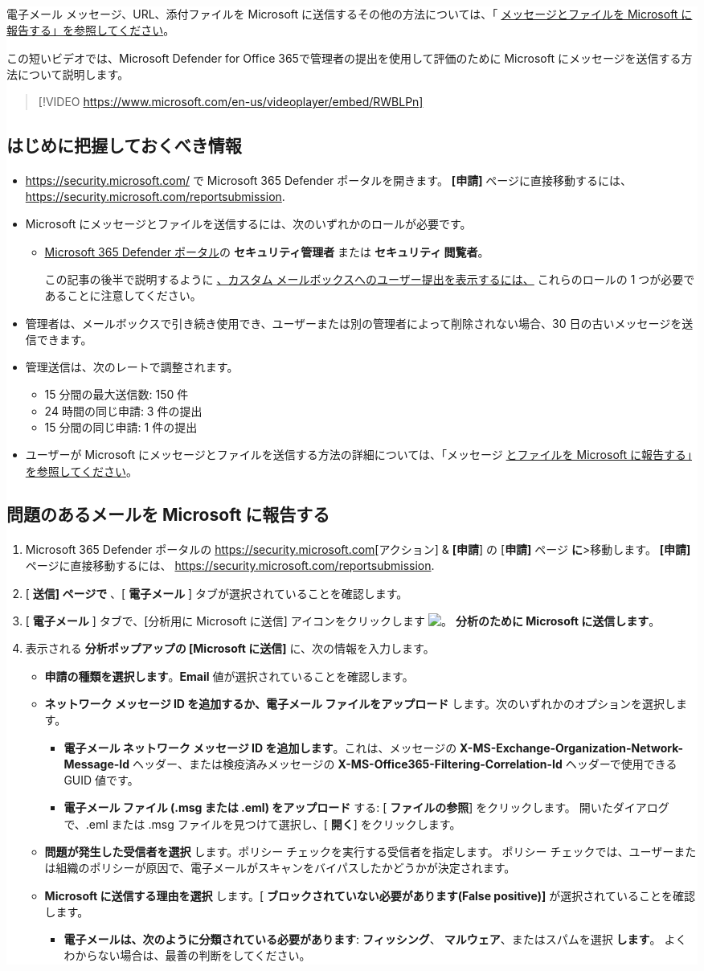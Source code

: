 電子メール メッセージ、URL、添付ファイルを Microsoft に送信するその他の方法については、「 [メッセージとファイルを Microsoft に報告する」を参照してください](report-junk-email-messages-to-microsoft.md)。

この短いビデオでは、Microsoft Defender for Office 365で管理者の提出を使用して評価のために Microsoft にメッセージを送信する方法について説明します。
> [!VIDEO https://www.microsoft.com/en-us/videoplayer/embed/RWBLPn]

## <a name="what-do-you-need-to-know-before-you-begin"></a>はじめに把握しておくべき情報

- <https://security.microsoft.com/> で Microsoft 365 Defender ポータルを開きます。 **[申請]** ページに直接移動するには、 <https://security.microsoft.com/reportsubmission>.

- Microsoft にメッセージとファイルを送信するには、次のいずれかのロールが必要です。
  - [Microsoft 365 Defender ポータル](permissions-microsoft-365-security-center.md)の **セキュリティ管理者** または **セキュリティ 閲覧者**。

    この記事の後半で説明するように [、カスタム メールボックスへのユーザー提出を表示するには、](#view-user-submissions-to-microsoft) これらのロールの 1 つが必要であることに注意してください。

- 管理者は、メールボックスで引き続き使用でき、ユーザーまたは別の管理者によって削除されない場合、30 日の古いメッセージを送信できます。

- 管理送信は、次のレートで調整されます。
  - 15 分間の最大送信数: 150 件
  - 24 時間の同じ申請: 3 件の提出
  - 15 分間の同じ申請: 1 件の提出

- ユーザーが Microsoft にメッセージとファイルを送信する方法の詳細については、「メッセージ [とファイルを Microsoft に報告する」を参照してください](report-junk-email-messages-to-microsoft.md)。

## <a name="report-questionable-email-to-microsoft"></a>問題のあるメールを Microsoft に報告する

1. Microsoft 365 Defender ポータルの <https://security.microsoft.com>[アクション] & **[申請**] の [**申請]** ページ **に**\>移動します。 **[申請]** ページに直接移動するには、 <https://security.microsoft.com/reportsubmission>.

2. [ **送信] ページで** 、[ **電子メール** ] タブが選択されていることを確認します。

3. [ **電子メール** ] タブで、[分析用に Microsoft に送信] アイコンをクリックします ![。](../../media/m365-cc-sc-create-icon.png) **分析のために Microsoft に送信します**。

4. 表示される **分析ポップアップの [Microsoft に送信]** に、次の情報を入力します。

   - **申請の種類を選択します**。**Email** 値が選択されていることを確認します。

   - **ネットワーク メッセージ ID を追加するか、電子メール ファイルをアップロード** します。次のいずれかのオプションを選択します。

     - **電子メール ネットワーク メッセージ ID を追加します**。これは、メッセージの **X-MS-Exchange-Organization-Network-Message-Id** ヘッダー、または検疫済みメッセージの **X-MS-Office365-Filtering-Correlation-Id** ヘッダーで使用できる GUID 値です。

     - **電子メール ファイル (.msg または .eml) をアップロード** する: [ **ファイルの参照**] をクリックします。 開いたダイアログで、.eml または .msg ファイルを見つけて選択し、[ **開く**] をクリックします。

   - **問題が発生した受信者を選択** します。ポリシー チェックを実行する受信者を指定します。 ポリシー チェックでは、ユーザーまたは組織のポリシーが原因で、電子メールがスキャンをバイパスしたかどうかが決定されます。

   - **Microsoft に送信する理由を選択** します。[ **ブロックされていない必要があります(False positive)]** が選択されていることを確認します。

     - **電子メールは、次のように分類されている必要があります**: **フィッシング**、 **マルウェア**、またはスパムを選択 **します**。 よくわからない場合は、最善の判断をしてください。

